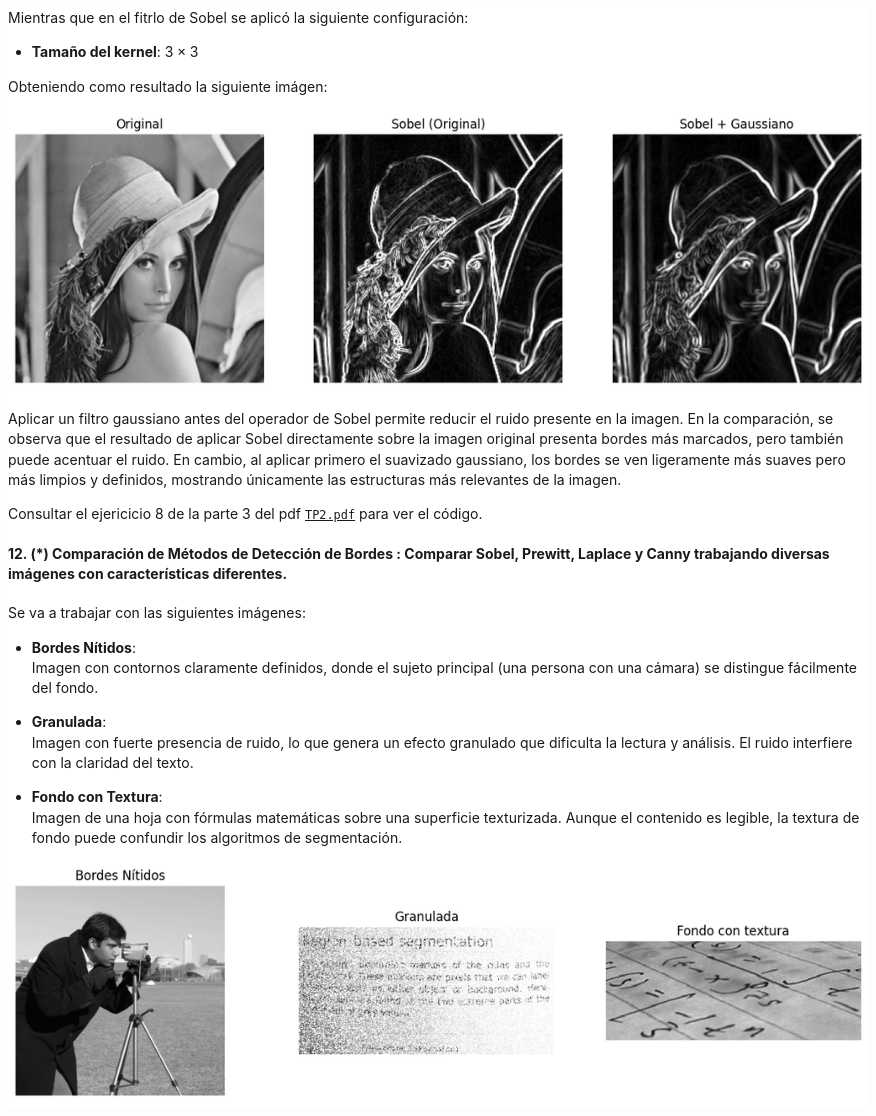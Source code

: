 Mientras que en el fitrlo de Sobel se aplicó la siguiente configuración:

- **Tamaño del kernel**: $3 \times 3$ 

Obteniendo como resultado la siguiente imágen:

![Gaussiano + Sobel](./reporte_imagenes/tp2-19.png)

Aplicar un filtro gaussiano antes del operador de Sobel permite reducir el ruido presente en la imagen. En la comparación, se observa que el resultado de aplicar Sobel directamente sobre la imagen original presenta bordes más marcados, pero también puede acentuar el ruido. En cambio, al aplicar primero el suavizado gaussiano, los bordes se ven ligeramente más suaves pero más limpios y definidos, mostrando únicamente las estructuras más relevantes de la imagen.

Consultar el ejericicio 8 de la parte 3 del pdf [`TP2.pdf`](TP2.pdf) para ver el código.

#### 12. (*) Comparación de Métodos de Detección de Bordes : Comparar Sobel, Prewitt, Laplace y Canny trabajando diversas imágenes con caracterı́sticas diferentes.

Se va a trabajar con las siguientes imágenes:

- **Bordes Nítidos**:  
  Imagen con contornos claramente definidos, donde el sujeto principal (una persona con una cámara) se distingue fácilmente del fondo.

- **Granulada**:  
  Imagen con fuerte presencia de ruido, lo que genera un efecto granulado que dificulta la lectura y análisis. El ruido interfiere con la claridad del texto.

- **Fondo con Textura**:  
  Imagen de una hoja con fórmulas matemáticas sobre una superficie texturizada. Aunque el contenido es legible, la textura de fondo puede confundir los algoritmos de segmentación.

![Images](./reporte_imagenes/tp2-23.png)
